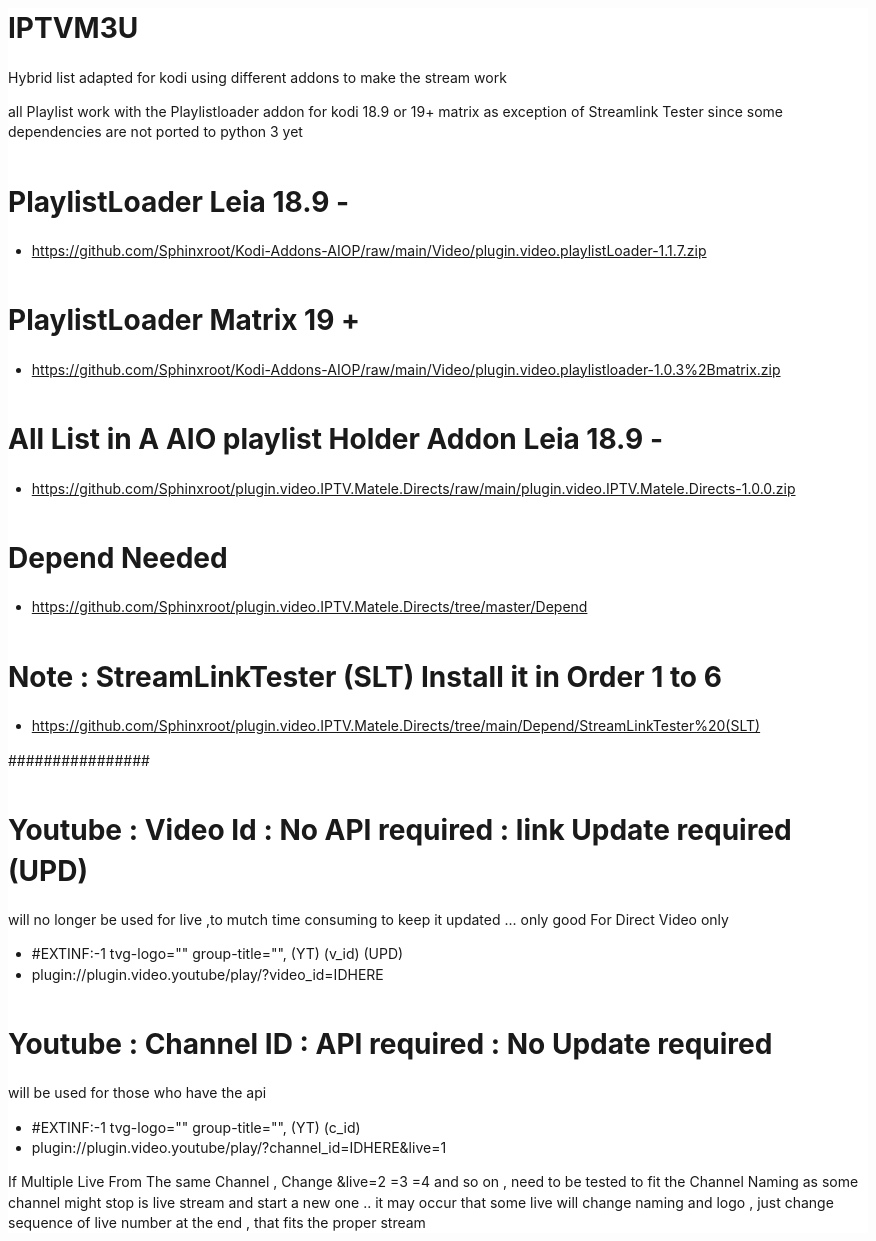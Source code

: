 # IPTVM3U


Hybrid list adapted for kodi using different addons to make the stream work

all Playlist work with the Playlistloader addon  for kodi 18.9 or 19+ matrix as exception of Streamlink Tester  since some dependencies are not ported to python 3 yet

# PlaylistLoader Leia 18.9 -
- https://github.com/Sphinxroot/Kodi-Addons-AIOP/raw/main/Video/plugin.video.playlistLoader-1.1.7.zip

# PlaylistLoader Matrix 19 +
- https://github.com/Sphinxroot/Kodi-Addons-AIOP/raw/main/Video/plugin.video.playlistloader-1.0.3%2Bmatrix.zip

# All List in A AIO playlist Holder Addon Leia 18.9 -
- https://github.com/Sphinxroot/plugin.video.IPTV.Matele.Directs/raw/main/plugin.video.IPTV.Matele.Directs-1.0.0.zip

# Depend Needed
- https://github.com/Sphinxroot/plugin.video.IPTV.Matele.Directs/tree/master/Depend

# Note : StreamLinkTester (SLT) Install it in Order 1 to 6
- https://github.com/Sphinxroot/plugin.video.IPTV.Matele.Directs/tree/main/Depend/StreamLinkTester%20(SLT)

################

# Youtube : Video Id :  No API required : link Update required (UPD)
will no longer be used for live ,to mutch time consuming to keep it updated ... only good For Direct Video only
- #EXTINF:-1 tvg-logo="" group-title="", (YT) (v_id) (UPD)
- plugin://plugin.video.youtube/play/?video_id=IDHERE

# Youtube : Channel ID : API required : No Update required
will be used for those who have the api
- #EXTINF:-1 tvg-logo="" group-title="", (YT) (c_id)
- plugin://plugin.video.youtube/play/?channel_id=IDHERE&live=1

If Multiple Live From The same Channel , Change &live=2  =3 =4   and so on  , need to be tested to fit the Channel Naming
as some channel might stop is live stream and start a new one .. it may occur that some live will change  naming and logo , just change sequence of live number at the end , that fits the proper stream 
